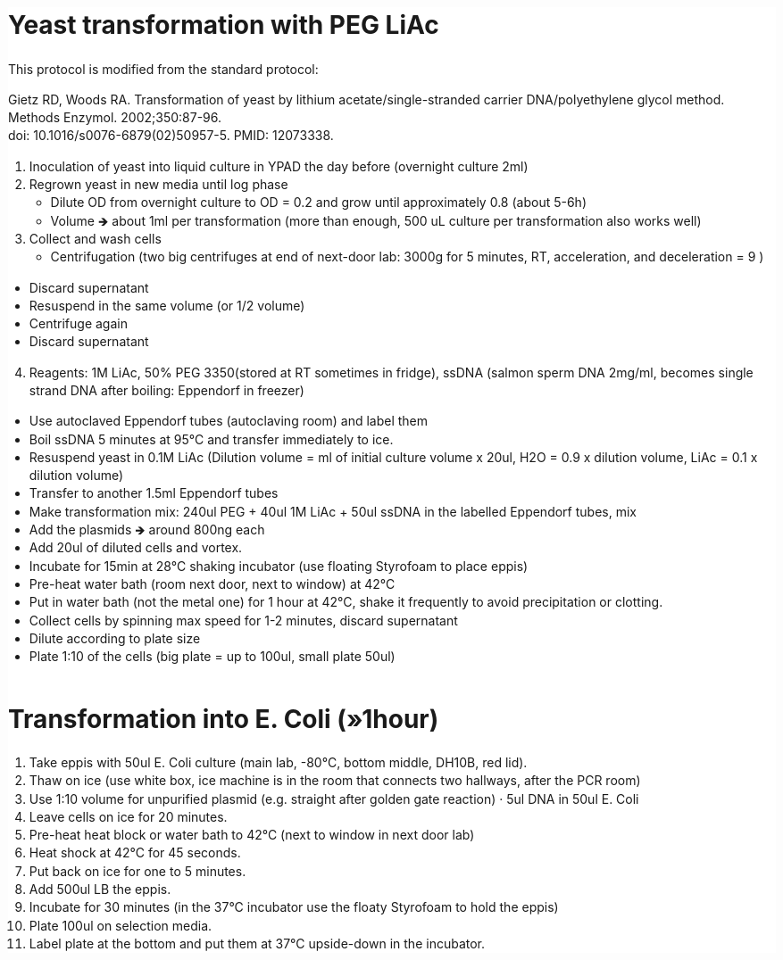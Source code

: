 # Yeast transformation with PEG LiAc 
This protocol is modified from the standard protocol: 

Gietz RD, Woods RA. Transformation of yeast by lithium acetate/single-stranded carrier DNA/polyethylene glycol method. Methods Enzymol. 2002;350:87-96.   
doi: 10.1016/s0076-6879(02)50957-5. PMID: 12073338.

1. Inoculation of yeast into liquid culture in YPAD the day before (overnight culture 2ml)
2. Regrown yeast in new media until log phase
   - Dilute OD from overnight culture to OD = 0.2 and grow until approximately 0.8 (about 5-6h)
   - Volume 🡺 about 1ml per transformation (more than enough, 500 uL culture per transformation also works well)
3. Collect and wash cells 
   - Centrifugation (two big centrifuges at end of next-door lab: 3000g for 5 minutes, RT, acceleration, and deceleration = 9 )
  - Discard supernatant
   - Resuspend in the same volume (or 1/2 volume)
   - Centrifuge again
   - Discard supernatant

4. Reagents: 1M LiAc, 50% PEG 3350(stored at RT sometimes in fridge), ssDNA (salmon sperm DNA 2mg/ml, becomes single strand DNA after boiling: Eppendorf in freezer)
  - Use autoclaved Eppendorf tubes (autoclaving room) and label them
  - Boil ssDNA 5 minutes at 95°C and transfer immediately to ice.
  - Resuspend yeast in 0.1M LiAc (Dilution volume = ml of initial culture volume x 20ul, H2O = 0.9 x dilution volume, LiAc = 0.1 x dilution volume)
  - Transfer to another 1.5ml Eppendorf tubes 
  - Make transformation mix: 240ul PEG + 40ul 1M LiAc + 50ul ssDNA in the labelled Eppendorf tubes, mix 
  - Add the plasmids 🡺 around 800ng each
  - Add 20ul of diluted cells and vortex.
  - Incubate for 15min at 28°C shaking incubator (use floating Styrofoam to place eppis)
  - Pre-heat water bath (room next door, next to window) at 42°C
  - Put in water bath (not the metal one) for 1 hour at 42°C, shake it frequently to avoid precipitation or clotting.
  - Collect cells by spinning max speed for 1-2 minutes, discard supernatant
  - Dilute according to plate size 
  - Plate 1:10 of the cells (big plate = up to 100ul, small plate 50ul)







# Transformation into E. Coli (»1hour)
 
1. 	Take eppis with 50ul E. Coli culture (main lab, -80°C, bottom middle, DH10B, red lid).
2. 	Thaw on ice (use white box, ice machine is in the room that connects two hallways, after the PCR room)
3. 	Use 1:10 volume for unpurified plasmid (e.g. straight after golden gate reaction)
·  	5ul DNA in 50ul E. Coli
4. 	Leave cells on ice for 20 minutes.
5. 	Pre-heat heat block or water bath to 42°C (next to window in next door lab)
6. 	Heat shock at 42°C for 45 seconds.
7. 	Put back on ice for one to 5 minutes.
8. 	Add 500ul LB the eppis.
9. 	Incubate for 30 minutes (in the 37°C incubator use the floaty Styrofoam to hold the eppis)
10.  Plate 100ul on selection media.
11.  Label plate at the bottom and put them at 37°C upside-down in the incubator.

